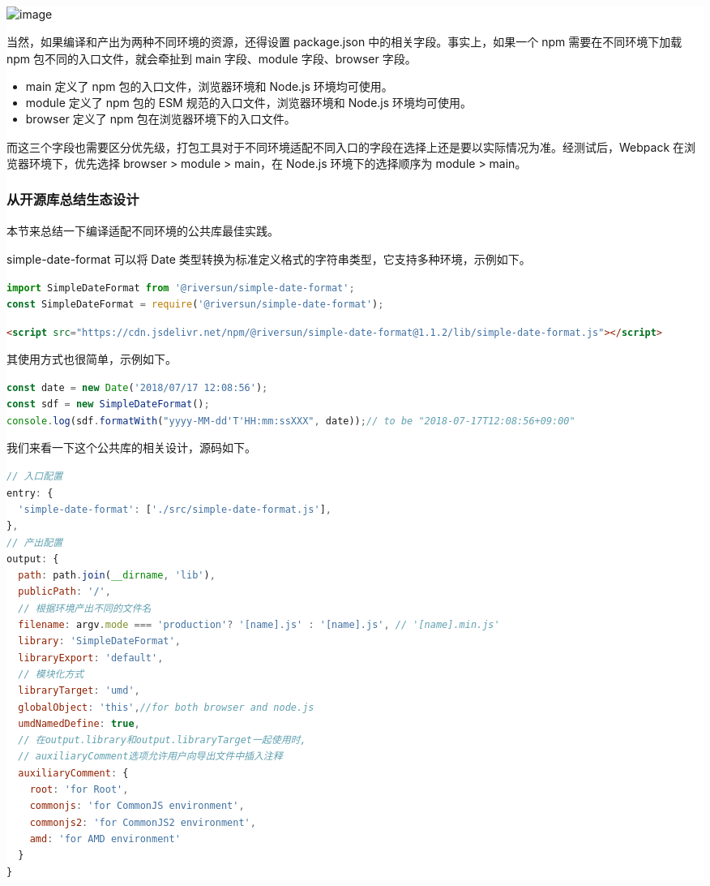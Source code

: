 ![image](https://github.com/user-attachments/assets/e64c93f3-2241-485f-ac0a-ce92e10e78cf)


当然，如果编译和产出为两种不同环境的资源，还得设置 package.json 中的相关字段。事实上，如果一个 npm 需要在不同环境下加载 npm 包不同的入口文件，就会牵扯到 main 字段、module 字段、browser 字段。
- main 定义了 npm 包的入口文件，浏览器环境和 Node.js 环境均可使用。
- module 定义了 npm 包的 ESM 规范的入口文件，浏览器环境和 Node.js 环境均可使用。 
- browser 定义了 npm 包在浏览器环境下的入口文件。

而这三个字段也需要区分优先级，打包工具对于不同环境适配不同入口的字段在选择上还是要以实际情况为准。经测试后，Webpack 在浏览器环境下，优先选择 browser > module > main，在 Node.js 环境下的选择顺序为 module > main。

### 从开源库总结生态设计
本节来总结一下编译适配不同环境的公共库最佳实践。

simple-date-format 可以将 Date 类型转换为标准定义格式的字符串类型，它支持多种环境，示例如下。
```javascript
import SimpleDateFormat from '@riversun/simple-date-format';
const SimpleDateFormat = require('@riversun/simple-date-format');
```
```html
<script src="https://cdn.jsdelivr.net/npm/@riversun/simple-date-format@1.1.2/lib/simple-date-format.js"></script>
```

其使用方式也很简单，示例如下。
```javascript
const date = new Date('2018/07/17 12:08:56');
const sdf = new SimpleDateFormat();
console.log(sdf.formatWith("yyyy-MM-dd'T'HH:mm:ssXXX", date));// to be "2018-07-17T12:08:56+09:00"
```

我们来看一下这个公共库的相关设计，源码如下。
```javascript
// 入口配置
entry: {
  'simple-date-format': ['./src/simple-date-format.js'],
},
// 产出配置
output: {
  path: path.join(__dirname, 'lib'),
  publicPath: '/',
  // 根据环境产出不同的文件名
  filename: argv.mode === 'production'? '[name].js' : '[name].js', // '[name].min.js'
  library: 'SimpleDateFormat',
  libraryExport: 'default',
  // 模块化方式
  libraryTarget: 'umd',
  globalObject: 'this',//for both browser and node.js
  umdNamedDefine: true,
  // 在output.library和output.libraryTarget一起使用时,
  // auxiliaryComment选项允许用户向导出文件中插入注释
  auxiliaryComment: {
    root: 'for Root',
    commonjs: 'for CommonJS environment',
    commonjs2: 'for CommonJS2 environment',
    amd: 'for AMD environment'
  }
}
```
